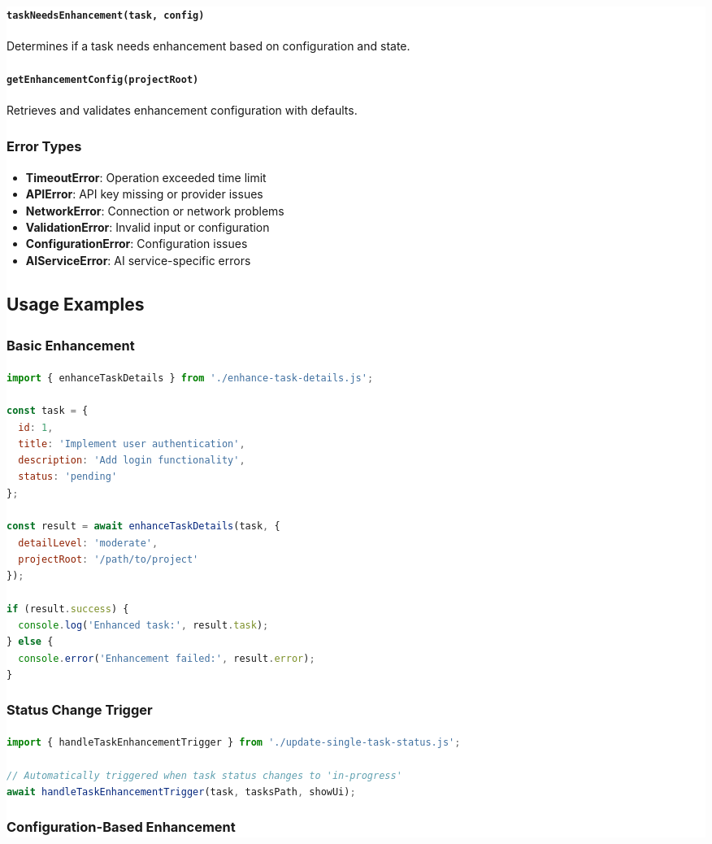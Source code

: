 #### `taskNeedsEnhancement(task, config)`

Determines if a task needs enhancement based on configuration and state.

#### `getEnhancementConfig(projectRoot)`

Retrieves and validates enhancement configuration with defaults.

### Error Types

- **TimeoutError**: Operation exceeded time limit
- **APIError**: API key missing or provider issues
- **NetworkError**: Connection or network problems
- **ValidationError**: Invalid input or configuration
- **ConfigurationError**: Configuration issues
- **AIServiceError**: AI service-specific errors

## Usage Examples

### Basic Enhancement

```javascript
import { enhanceTaskDetails } from './enhance-task-details.js';

const task = {
  id: 1,
  title: 'Implement user authentication',
  description: 'Add login functionality',
  status: 'pending'
};

const result = await enhanceTaskDetails(task, {
  detailLevel: 'moderate',
  projectRoot: '/path/to/project'
});

if (result.success) {
  console.log('Enhanced task:', result.task);
} else {
  console.error('Enhancement failed:', result.error);
}
```

### Status Change Trigger

```javascript
import { handleTaskEnhancementTrigger } from './update-single-task-status.js';

// Automatically triggered when task status changes to 'in-progress'
await handleTaskEnhancementTrigger(task, tasksPath, showUi);
```

### Configuration-Based Enhancement

